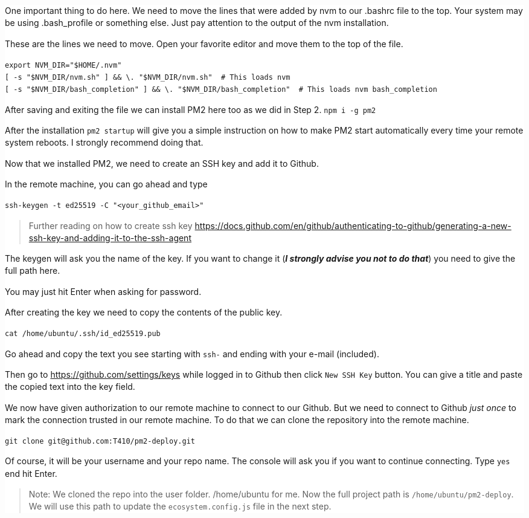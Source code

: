 One important thing to do here. We need to move the lines that were added by nvm to our .bashrc file to the top. Your system may be using .bash_profile or something else. Just pay attention to the output of the nvm installation.

These are the lines we need to move. Open your favorite editor and move them to the top of the file.

```
export NVM_DIR="$HOME/.nvm"
[ -s "$NVM_DIR/nvm.sh" ] && \. "$NVM_DIR/nvm.sh"  # This loads nvm
[ -s "$NVM_DIR/bash_completion" ] && \. "$NVM_DIR/bash_completion"  # This loads nvm bash_completion
```

After saving and exiting the file we can install PM2 here too as we did in Step 2.
`npm i -g pm2`

After the installation
`pm2 startup`
will give you a simple instruction on how to make PM2 start automatically every time your remote system reboots. I strongly recommend doing that.

Now that we installed PM2, we need to create an SSH key and add it to Github.

In the remote machine, you can go ahead and type

```
ssh-keygen -t ed25519 -C "<your_github_email>"
```

> Further reading on how to create ssh key https://docs.github.com/en/github/authenticating-to-github/generating-a-new-ssh-key-and-adding-it-to-the-ssh-agent

The keygen will ask you the name of the key. If you want to change it (**_I strongly advise you not to do that_**) you need to give the full path here.

You may just hit Enter when asking for password.

After creating the key we need to copy the contents of the public key.

```
cat /home/ubuntu/.ssh/id_ed25519.pub
```

Go ahead and copy the text you see starting with `ssh-` and ending with your e-mail (included).

Then go to https://github.com/settings/keys while logged in to Github then click `New SSH Key` button. You can give a title and paste the copied text into the key field.

We now have given authorization to our remote machine to connect to our Github. But we need to connect to Github _just once_ to mark the connection trusted in our remote machine. To do that we can clone the repository into the remote machine.

```
git clone git@github.com:T410/pm2-deploy.git
```

Of course, it will be your username and your repo name.
The console will ask you if you want to continue connecting. Type `yes` end hit Enter.

> Note: We cloned the repo into the user folder. /home/ubuntu for me. Now the full project path is `/home/ubuntu/pm2-deploy`. We will use this path to update the `ecosystem.config.js` file in the next step.
